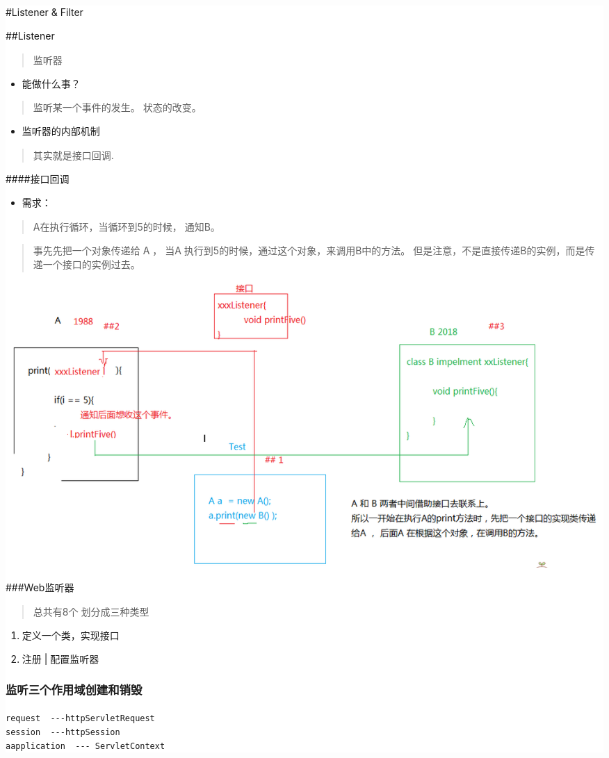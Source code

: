 #Listener  & Filter

##Listener

> 监听器

* 能做什么事？

> 监听某一个事件的发生。 状态的改变。


* 监听器的内部机制

> 其实就是接口回调. 


####接口回调

* 需求：

> A在执行循环，当循环到5的时候， 通知B。

> 事先先把一个对象传递给 A ， 当A 执行到5的时候，通过这个对象，来调用B中的方法。 但是注意，不是直接传递B的实例，而是传递一个接口的实例过去。


![icon](img/img01.png)


###Web监听器

> 总共有8个 划分成三种类型

1. 定义一个类，实现接口

2. 注册 | 配置监听器

### 监听三个作用域创建和销毁

 	request  ---httpServletRequest
	session  ---httpSession
	aapplication  --- ServletContext
